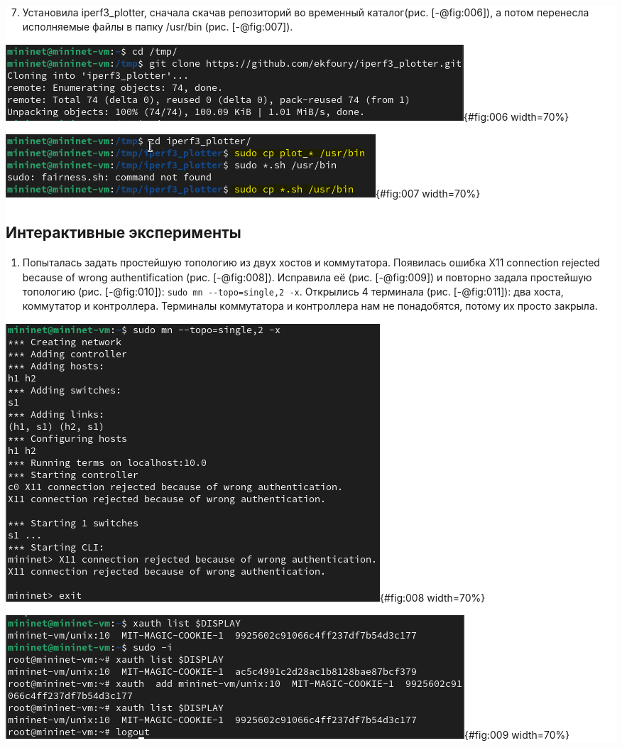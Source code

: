 7. Установила iperf3_plotter, сначала скачав репозиторий во временный каталог(рис. [-@fig:006]), а потом перенесла исполняемые файлы в папку /usr/bin (рис. [-@fig:007]).

![Установка iperf3_plotter. git clone](image/6.png){#fig:006 width=70%}

![Установка iperf3_plotter. перенос файлов](image/7.png){#fig:007 width=70%}

## Интерактивные эксперименты 

1. Попыталась задать простейшую топологию из двух хостов и коммутатора. Появилась ошибка X11 connection rejected because of wrong authentification (рис. [-@fig:008]). Исправила её (рис. [-@fig:009]) и повторно задала простейшую топологию (рис. [-@fig:010]): `sudo mn --topo=single,2 -x`. Открылись 4 терминала (рис. [-@fig:011]): два хоста, коммутатор и  контроллера. Терминалы коммутатора и контроллера нам не понадобятся, потому их просто закрыла.

![Попытка задать топологию. Ошибка](image/8.png){#fig:008 width=70%}

![Исправление ошибки](image/9.png){#fig:009 width=70%}
